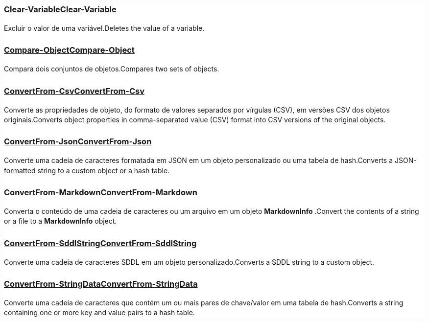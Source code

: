 ### [<span data-ttu-id="18807-112">Clear-Variable</span><span class="sxs-lookup"><span data-stu-id="18807-112">Clear-Variable</span></span>](Clear-Variable.md)
<span data-ttu-id="18807-113">Excluir o valor de uma variável.</span><span class="sxs-lookup"><span data-stu-id="18807-113">Deletes the value of a variable.</span></span>

### [<span data-ttu-id="18807-114">Compare-Object</span><span class="sxs-lookup"><span data-stu-id="18807-114">Compare-Object</span></span>](Compare-Object.md)
<span data-ttu-id="18807-115">Compara dois conjuntos de objetos.</span><span class="sxs-lookup"><span data-stu-id="18807-115">Compares two sets of objects.</span></span>

### [<span data-ttu-id="18807-116">ConvertFrom-Csv</span><span class="sxs-lookup"><span data-stu-id="18807-116">ConvertFrom-Csv</span></span>](ConvertFrom-Csv.md)
<span data-ttu-id="18807-117">Converte as propriedades de objeto, do formato de valores separados por vírgulas (CSV), em versões CSV dos objetos originais.</span><span class="sxs-lookup"><span data-stu-id="18807-117">Converts object properties in comma-separated value (CSV) format into CSV versions of the original objects.</span></span>

### [<span data-ttu-id="18807-118">ConvertFrom-Json</span><span class="sxs-lookup"><span data-stu-id="18807-118">ConvertFrom-Json</span></span>](ConvertFrom-Json.md)
<span data-ttu-id="18807-119">Converte uma cadeia de caracteres formatada em JSON em um objeto personalizado ou uma tabela de hash.</span><span class="sxs-lookup"><span data-stu-id="18807-119">Converts a JSON-formatted string to a custom object or a hash table.</span></span>

### [<span data-ttu-id="18807-120">ConvertFrom-Markdown</span><span class="sxs-lookup"><span data-stu-id="18807-120">ConvertFrom-Markdown</span></span>](ConvertFrom-Markdown.md)
<span data-ttu-id="18807-121">Converta o conteúdo de uma cadeia de caracteres ou um arquivo em um objeto **MarkdownInfo** .</span><span class="sxs-lookup"><span data-stu-id="18807-121">Convert the contents of a string or a file to a **MarkdownInfo** object.</span></span>

### [<span data-ttu-id="18807-122">ConvertFrom-SddlString</span><span class="sxs-lookup"><span data-stu-id="18807-122">ConvertFrom-SddlString</span></span>](ConvertFrom-SddlString.md)
<span data-ttu-id="18807-123">Converte uma cadeia de caracteres SDDL em um objeto personalizado.</span><span class="sxs-lookup"><span data-stu-id="18807-123">Converts a SDDL string to a custom object.</span></span>

### [<span data-ttu-id="18807-124">ConvertFrom-StringData</span><span class="sxs-lookup"><span data-stu-id="18807-124">ConvertFrom-StringData</span></span>](ConvertFrom-StringData.md)
<span data-ttu-id="18807-125">Converte uma cadeia de caracteres que contém um ou mais pares de chave/valor em uma tabela de hash.</span><span class="sxs-lookup"><span data-stu-id="18807-125">Converts a string containing one or more key and value pairs to a hash table.</span></span>
